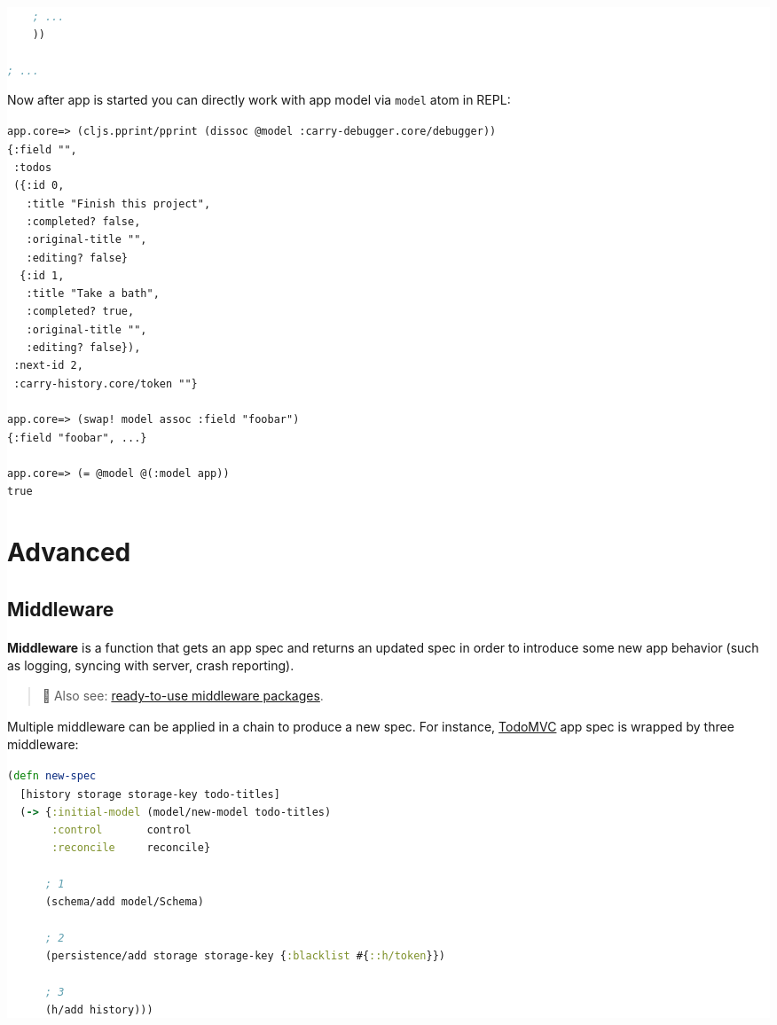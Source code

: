 ```clj
    ; ...
    ))

; ...
```

Now after app is started you can directly work with app model via `model` atom in REPL:

```
app.core=> (cljs.pprint/pprint (dissoc @model :carry-debugger.core/debugger))
{:field "",
 :todos
 ({:id 0,
   :title "Finish this project",
   :completed? false,
   :original-title "",
   :editing? false}
  {:id 1,
   :title "Take a bath",
   :completed? true,
   :original-title "",
   :editing? false}), 
 :next-id 2, 
 :carry-history.core/token ""}

app.core=> (swap! model assoc :field "foobar")
{:field "foobar", ...}

app.core=> (= @model @(:model app))
true
```

# Advanced

## Middleware
**Middleware** is a function that gets an app spec and returns an updated spec
in order to introduce some new app behavior (such as logging, syncing with server, crash reporting).

>&#128172; Also see: [ready-to-use middleware packages](/index.html#middleware).

Multiple middleware can be applied in a chain to produce a new spec.
For instance, [TodoMVC](/examples/#todomvc) app spec is wrapped by three middleware:

```clj
(defn new-spec
  [history storage storage-key todo-titles]
  (-> {:initial-model (model/new-model todo-titles)
       :control       control
       :reconcile     reconcile}
       
      ; 1
      (schema/add model/Schema)

      ; 2
      (persistence/add storage storage-key {:blacklist #{::h/token}})

      ; 3
      (h/add history)))
```
